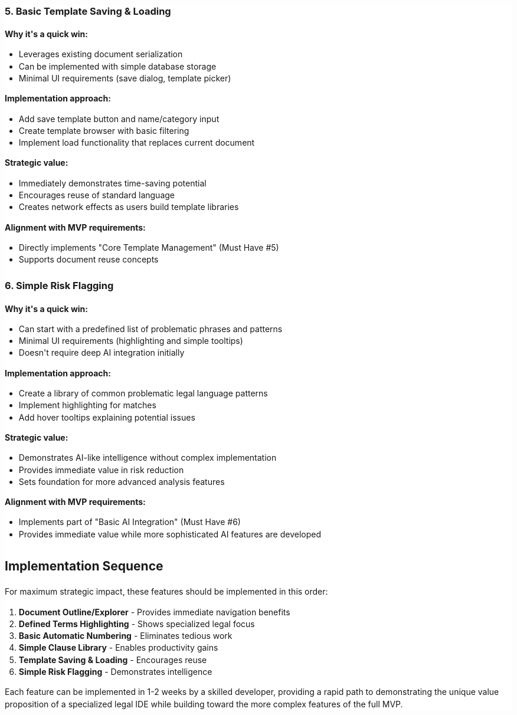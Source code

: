 ### 5. Basic Template Saving & Loading

**Why it's a quick win:**
- Leverages existing document serialization
- Can be implemented with simple database storage
- Minimal UI requirements (save dialog, template picker)

**Implementation approach:**
- Add save template button and name/category input
- Create template browser with basic filtering
- Implement load functionality that replaces current document

**Strategic value:**
- Immediately demonstrates time-saving potential
- Encourages reuse of standard language
- Creates network effects as users build template libraries

**Alignment with MVP requirements:**
- Directly implements "Core Template Management" (Must Have #5)
- Supports document reuse concepts

### 6. Simple Risk Flagging

**Why it's a quick win:**
- Can start with a predefined list of problematic phrases and patterns
- Minimal UI requirements (highlighting and simple tooltips)
- Doesn't require deep AI integration initially

**Implementation approach:**
- Create a library of common problematic legal language patterns
- Implement highlighting for matches
- Add hover tooltips explaining potential issues

**Strategic value:**
- Demonstrates AI-like intelligence without complex implementation
- Provides immediate value in risk reduction
- Sets foundation for more advanced analysis features

**Alignment with MVP requirements:**
- Implements part of "Basic AI Integration" (Must Have #6)
- Provides immediate value while more sophisticated AI features are developed

## Implementation Sequence

For maximum strategic impact, these features should be implemented in this order:

1. **Document Outline/Explorer** - Provides immediate navigation benefits
2. **Defined Terms Highlighting** - Shows specialized legal focus
3. **Basic Automatic Numbering** - Eliminates tedious work
4. **Simple Clause Library** - Enables productivity gains
5. **Template Saving & Loading** - Encourages reuse
6. **Simple Risk Flagging** - Demonstrates intelligence

Each feature can be implemented in 1-2 weeks by a skilled developer, providing a rapid path to demonstrating the unique value proposition of a specialized legal IDE while building toward the more complex features of the full MVP.
